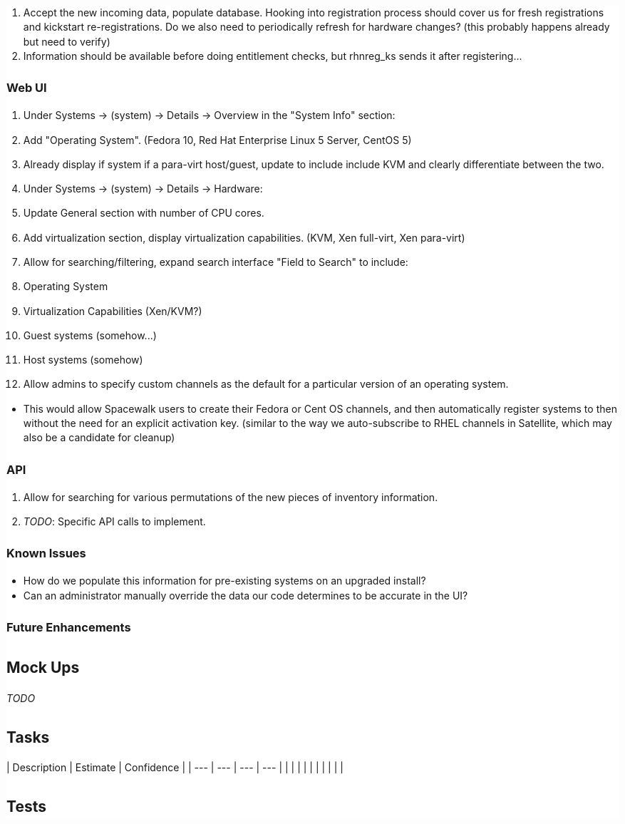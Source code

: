 

 1. Accept the new incoming data, populate database. Hooking into registration process should cover us for fresh registrations and kickstart re-registrations. Do we also need to periodically refresh for hardware changes? (this probably happens already but need to verify)
 1. Information should be available before doing entitlement checks, but rhnreg_ks sends it after registering...
### Web UI

 1. Under Systems -> (system) -> Details -> Overview in the "System Info" section:

  1. Add "Operating System". (Fedora 10, Red Hat Enterprise Linux 5 Server, CentOS 5)
  1. Already display if system if a para-virt host/guest, update to include include KVM and clearly differentiate between the two.
 1. Under Systems -> (system) -> Details -> Hardware:
  1. Update General section with number of CPU cores.
  1. Add virtualization section, display virtualization capabilities.  (KVM, Xen full-virt, Xen para-virt)
 1. Allow for searching/filtering, expand search interface "Field to Search" to include:
  1. Operating System
  1. Virtualization Capabilities (Xen/KVM?)
  1. Guest systems (somehow...)
  1. Host systems (somehow)
 1. Allow admins to specify custom channels as the default for a particular version of an operating system.
  * This would allow Spacewalk users to create their Fedora or Cent OS channels, and then automatically register systems to then without the need for an explicit activation key. (similar to the way we auto-subscribe to RHEL channels in Satellite, which may also be a candidate for cleanup)
### API

 1. Allow for searching for various permutations of the new pieces of inventory information. 

 1. *TODO*: Specific API calls to implement.
### Known Issues



 * How do we populate this information for pre-existing systems on an upgraded install?
 * Can an administrator manually override the data our code determines to be accurate in the UI?
### Future Enhancements
## Mock Ups



*TODO*
## Tasks





|  Description  |  Estimate  |  Confidence  |
| --- | --- | --- | --- |
|    |   |   |  |
|    |   |   |  |
## Tests
